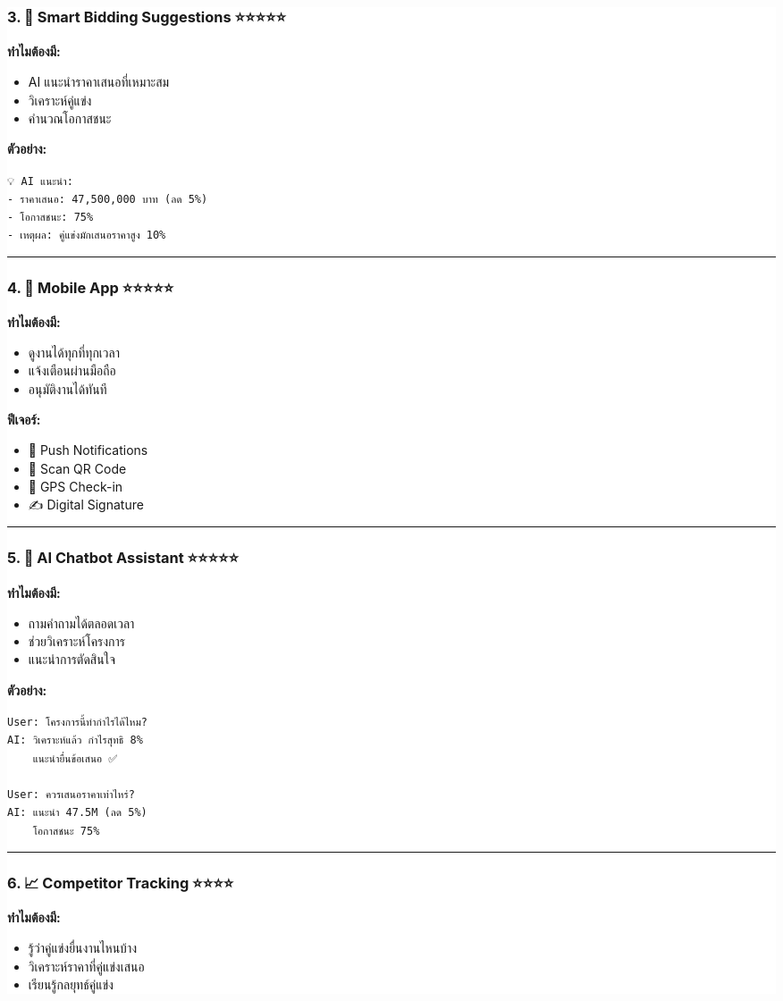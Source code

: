
### 3. **🎯 Smart Bidding Suggestions** ⭐⭐⭐⭐⭐
**ทำไมต้องมี:**
- AI แนะนำราคาเสนอที่เหมาะสม
- วิเคราะห์คู่แข่ง
- คำนวณโอกาสชนะ

**ตัวอย่าง:**
```
💡 AI แนะนำ:
- ราคาเสนอ: 47,500,000 บาท (ลด 5%)
- โอกาสชนะ: 75%
- เหตุผล: คู่แข่งมักเสนอราคาสูง 10%
```

---

### 4. **📱 Mobile App** ⭐⭐⭐⭐⭐
**ทำไมต้องมี:**
- ดูงานได้ทุกที่ทุกเวลา
- แจ้งเตือนผ่านมือถือ
- อนุมัติงานได้ทันที

**ฟีเจอร์:**
- 📲 Push Notifications
- 📸 Scan QR Code
- 📍 GPS Check-in
- ✍️ Digital Signature

---

### 5. **🤖 AI Chatbot Assistant** ⭐⭐⭐⭐⭐
**ทำไมต้องมี:**
- ถามคำถามได้ตลอดเวลา
- ช่วยวิเคราะห์โครงการ
- แนะนำการตัดสินใจ

**ตัวอย่าง:**
```
User: โครงการนี้ทำกำไรได้ไหม?
AI: วิเคราะห์แล้ว กำไรสุทธิ 8% 
    แนะนำยื่นข้อเสนอ ✅

User: ควรเสนอราคาเท่าไหร่?
AI: แนะนำ 47.5M (ลด 5%)
    โอกาสชนะ 75%
```

---

### 6. **📈 Competitor Tracking** ⭐⭐⭐⭐
**ทำไมต้องมี:**
- รู้ว่าคู่แข่งยื่นงานไหนบ้าง
- วิเคราะห์ราคาที่คู่แข่งเสนอ
- เรียนรู้กลยุทธ์คู่แข่ง

